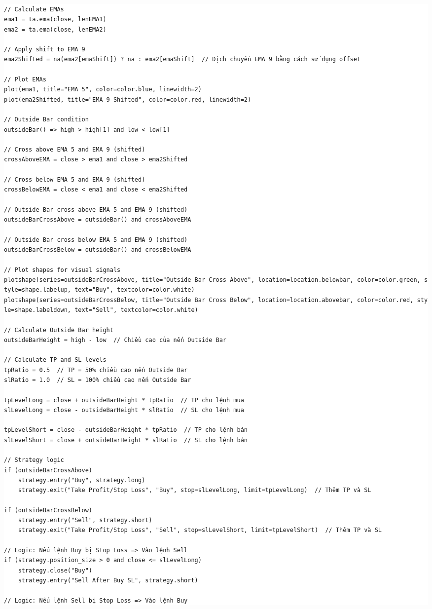 ``` pinescript
// Calculate EMAs
ema1 = ta.ema(close, lenEMA1)
ema2 = ta.ema(close, lenEMA2)

// Apply shift to EMA 9
ema2Shifted = na(ema2[emaShift]) ? na : ema2[emaShift]  // Dịch chuyển EMA 9 bằng cách sử dụng offset

// Plot EMAs
plot(ema1, title="EMA 5", color=color.blue, linewidth=2)
plot(ema2Shifted, title="EMA 9 Shifted", color=color.red, linewidth=2)

// Outside Bar condition
outsideBar() => high > high[1] and low < low[1]

// Cross above EMA 5 and EMA 9 (shifted)
crossAboveEMA = close > ema1 and close > ema2Shifted

// Cross below EMA 5 and EMA 9 (shifted)
crossBelowEMA = close < ema1 and close < ema2Shifted

// Outside Bar cross above EMA 5 and EMA 9 (shifted)
outsideBarCrossAbove = outsideBar() and crossAboveEMA

// Outside Bar cross below EMA 5 and EMA 9 (shifted)
outsideBarCrossBelow = outsideBar() and crossBelowEMA

// Plot shapes for visual signals
plotshape(series=outsideBarCrossAbove, title="Outside Bar Cross Above", location=location.belowbar, color=color.green, style=shape.labelup, text="Buy", textcolor=color.white)
plotshape(series=outsideBarCrossBelow, title="Outside Bar Cross Below", location=location.abovebar, color=color.red, style=shape.labeldown, text="Sell", textcolor=color.white)

// Calculate Outside Bar height
outsideBarHeight = high - low  // Chiều cao của nến Outside Bar

// Calculate TP and SL levels
tpRatio = 0.5  // TP = 50% chiều cao nến Outside Bar
slRatio = 1.0  // SL = 100% chiều cao nến Outside Bar

tpLevelLong = close + outsideBarHeight * tpRatio  // TP cho lệnh mua
slLevelLong = close - outsideBarHeight * slRatio  // SL cho lệnh mua

tpLevelShort = close - outsideBarHeight * tpRatio  // TP cho lệnh bán
slLevelShort = close + outsideBarHeight * slRatio  // SL cho lệnh bán

// Strategy logic
if (outsideBarCrossAbove)
    strategy.entry("Buy", strategy.long)
    strategy.exit("Take Profit/Stop Loss", "Buy", stop=slLevelLong, limit=tpLevelLong)  // Thêm TP và SL

if (outsideBarCrossBelow)
    strategy.entry("Sell", strategy.short)
    strategy.exit("Take Profit/Stop Loss", "Sell", stop=slLevelShort, limit=tpLevelShort)  // Thêm TP và SL

// Logic: Nếu lệnh Buy bị Stop Loss => Vào lệnh Sell
if (strategy.position_size > 0 and close <= slLevelLong)
    strategy.close("Buy")
    strategy.entry("Sell After Buy SL", strategy.short)

// Logic: Nếu lệnh Sell bị Stop Loss => Vào lệnh Buy
```